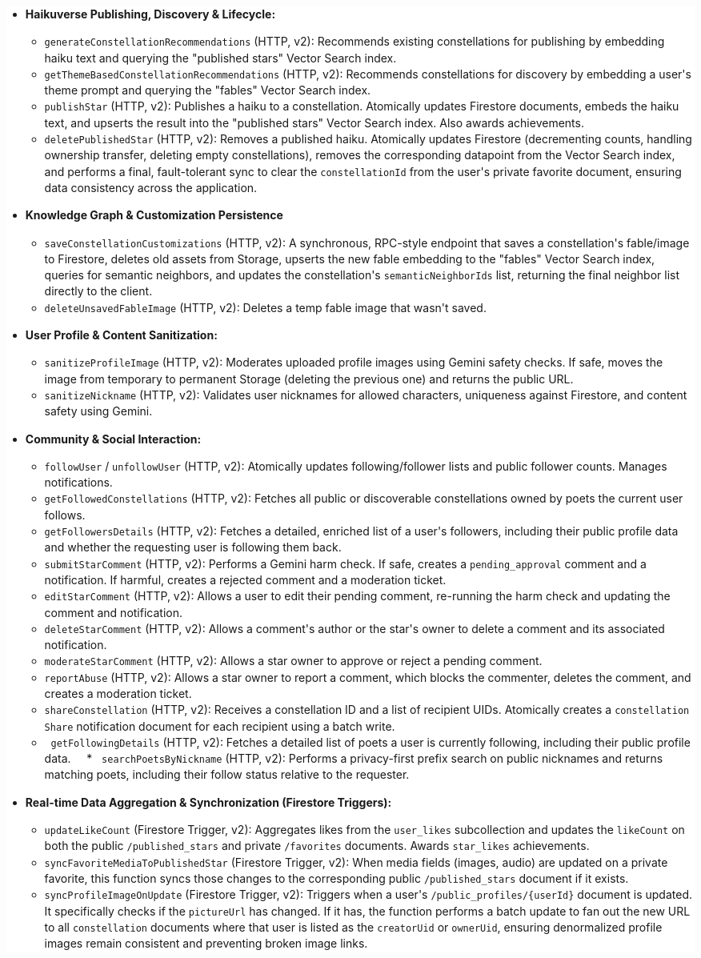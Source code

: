 *   **Haikuverse Publishing, Discovery & Lifecycle:**
    *   `generateConstellationRecommendations` (HTTP, v2): Recommends existing constellations for publishing by embedding haiku text and querying the "published stars" Vector Search index.
    *   `getThemeBasedConstellationRecommendations` (HTTP, v2): Recommends constellations for discovery by embedding a user's theme prompt and querying the "fables" Vector Search index.
    *   `publishStar` (HTTP, v2): Publishes a haiku to a constellation. Atomically updates Firestore documents, embeds the haiku text, and upserts the result into the "published stars" Vector Search index. Also awards achievements.
    *   `deletePublishedStar` (HTTP, v2): Removes a published haiku. Atomically updates Firestore (decrementing counts, handling ownership transfer, deleting empty constellations), removes the corresponding datapoint from the Vector Search index, and performs a final, fault-tolerant sync to clear the `constellationId` from the user's private favorite document, ensuring data consistency across the application.

*   **Knowledge Graph & Customization Persistence**
    *   `saveConstellationCustomizations` (HTTP, v2): A synchronous, RPC-style endpoint that saves a constellation's fable/image to Firestore, deletes old assets from Storage, upserts the new fable embedding to the "fables" Vector Search index, queries for semantic neighbors, and updates the constellation's `semanticNeighborIds` list, returning the final neighbor list directly to the client.
    *   `deleteUnsavedFableImage` (HTTP, v2): Deletes a temp fable image that wasn't saved.

*   **User Profile & Content Sanitization:**
    *   `sanitizeProfileImage` (HTTP, v2): Moderates uploaded profile images using Gemini safety checks. If safe, moves the image from temporary to permanent Storage (deleting the previous one) and returns the public URL.
    *   `sanitizeNickname` (HTTP, v2): Validates user nicknames for allowed characters, uniqueness against Firestore, and content safety using Gemini.

*   **Community & Social Interaction:**
    *   `followUser` / `unfollowUser` (HTTP, v2): Atomically updates following/follower lists and public follower counts. Manages notifications.
    *   `getFollowedConstellations` (HTTP, v2): Fetches all public or discoverable constellations owned by poets the current user follows.
    *   `getFollowersDetails` (HTTP, v2): Fetches a detailed, enriched list of a user's followers, including their public profile data and whether the requesting user is following them back.
    *   `submitStarComment` (HTTP, v2): Performs a Gemini harm check. If safe, creates a `pending_approval` comment and a notification. If harmful, creates a rejected comment and a moderation ticket.
    *   `editStarComment` (HTTP, v2): Allows a user to edit their pending comment, re-running the harm check and updating the comment and notification.
    *   `deleteStarComment` (HTTP, v2): Allows a comment's author or the star's owner to delete a comment and its associated notification.
    *   `moderateStarComment` (HTTP, v2): Allows a star owner to approve or reject a pending comment.
    *   `reportAbuse` (HTTP, v2): Allows a star owner to report a comment, which blocks the commenter, deletes the comment, and creates a moderation ticket.
    *   `shareConstellation` (HTTP, v2): Receives a constellation ID and a list of recipient UIDs. Atomically creates a `constellationShare` notification document for each recipient using a batch write.
    *   `getFollowingDetails` (HTTP, v2): Fetches a detailed list of poets a user is currently following, including their public profile data.
    *   `searchPoetsByNickname` (HTTP, v2): Performs a privacy-first prefix search on public nicknames and returns matching poets, including their follow status relative to the requester.

*   **Real-time Data Aggregation & Synchronization (Firestore Triggers):**
    * `updateLikeCount` (Firestore Trigger, v2): Aggregates likes from the `user_likes` subcollection and updates the `likeCount` on both the public `/published_stars` and private `/favorites` documents. Awards `star_likes` achievements.
    * `syncFavoriteMediaToPublishedStar` (Firestore Trigger, v2): When media fields (images, audio) are updated on a private favorite, this function syncs those changes to the corresponding public `/published_stars` document if it exists.
    * `syncProfileImageOnUpdate` (Firestore Trigger, v2): Triggers when a user's `/public_profiles/{userId}` document is updated. It specifically checks if the `pictureUrl` has changed. If it has, the function performs a batch update to fan out the new URL to all `constellation` documents where that user is listed as the `creatorUid` or `ownerUid`, ensuring denormalized profile images remain consistent and preventing broken image links.